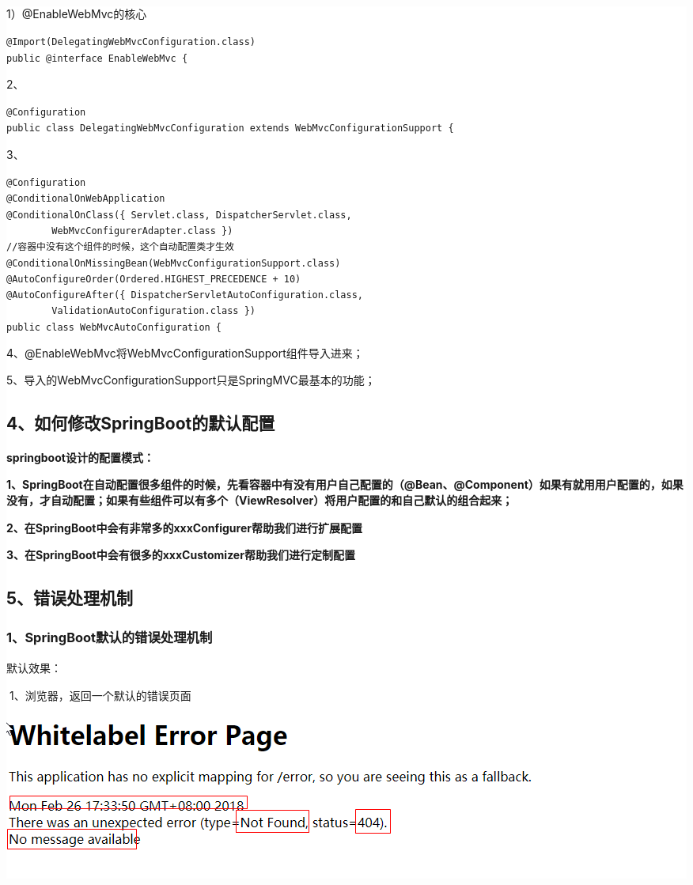 1）@EnableWebMvc的核心

```
@Import(DelegatingWebMvcConfiguration.class)
public @interface EnableWebMvc {
```

2、

```
@Configuration
public class DelegatingWebMvcConfiguration extends WebMvcConfigurationSupport {
```

3、

```
@Configuration
@ConditionalOnWebApplication
@ConditionalOnClass({ Servlet.class, DispatcherServlet.class,
		WebMvcConfigurerAdapter.class })
//容器中没有这个组件的时候，这个自动配置类才生效
@ConditionalOnMissingBean(WebMvcConfigurationSupport.class)
@AutoConfigureOrder(Ordered.HIGHEST_PRECEDENCE + 10)
@AutoConfigureAfter({ DispatcherServletAutoConfiguration.class,
		ValidationAutoConfiguration.class })
public class WebMvcAutoConfiguration {
```

4、@EnableWebMvc将WebMvcConfigurationSupport组件导入进来；

5、导入的WebMvcConfigurationSupport只是SpringMVC最基本的功能；

## 4、如何修改SpringBoot的默认配置

**springboot设计的配置模式：**

​	**1、SpringBoot在自动配置很多组件的时候，先看容器中有没有用户自己配置的（@Bean、@Component）如果有就用用户配置的，如果没有，才自动配置；如果有些组件可以有多个（ViewResolver）将用户配置的和自己默认的组合起来；**

​	**2、在SpringBoot中会有非常多的xxxConfigurer帮助我们进行扩展配置**

​	**3、在SpringBoot中会有很多的xxxCustomizer帮助我们进行定制配置**

## 5、错误处理机制

### 1、SpringBoot默认的错误处理机制

默认效果：

​		1、浏览器，返回一个默认的错误页面

![](images/搜狗截图20180226173408.png)
